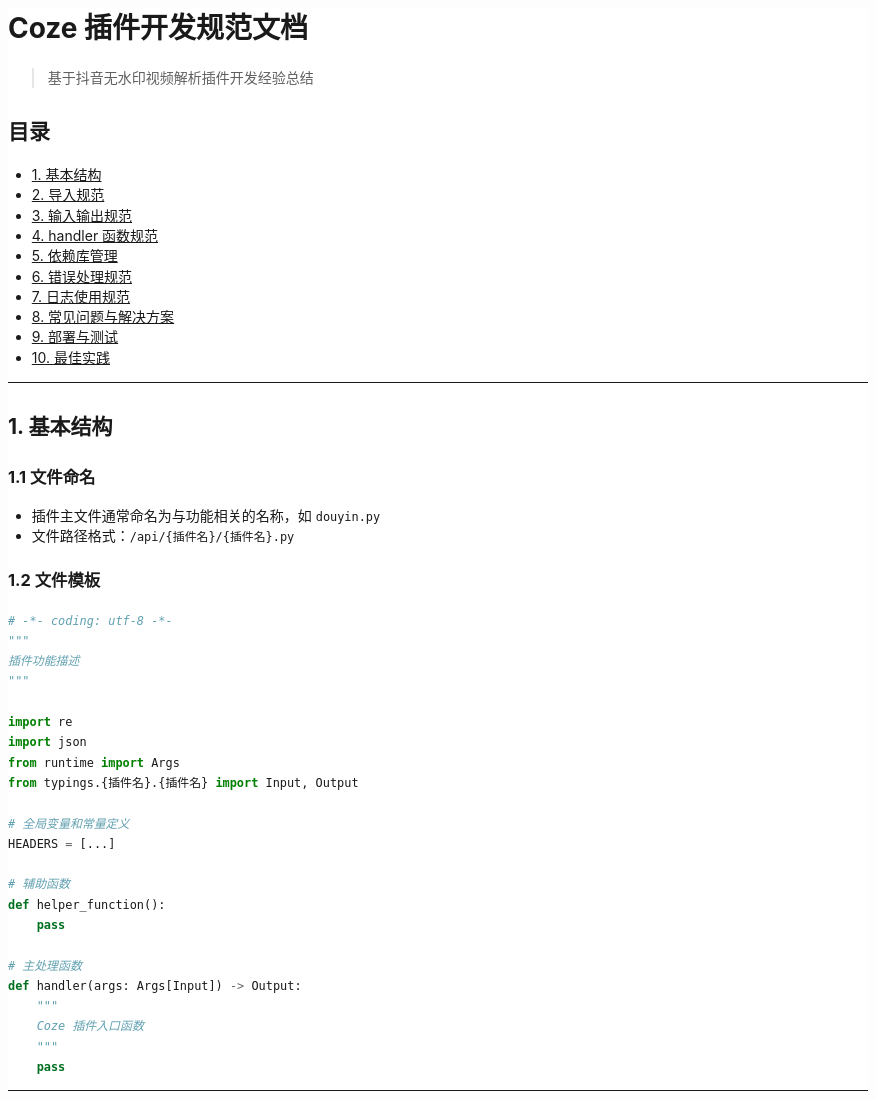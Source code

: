 # Coze 插件开发规范文档

> 基于抖音无水印视频解析插件开发经验总结

## 目录
- [1. 基本结构](#1-基本结构)
- [2. 导入规范](#2-导入规范)
- [3. 输入输出规范](#3-输入输出规范)
- [4. handler 函数规范](#4-handler-函数规范)
- [5. 依赖库管理](#5-依赖库管理)
- [6. 错误处理规范](#6-错误处理规范)
- [7. 日志使用规范](#7-日志使用规范)
- [8. 常见问题与解决方案](#8-常见问题与解决方案)
- [9. 部署与测试](#9-部署与测试)
- [10. 最佳实践](#10-最佳实践)

---

## 1. 基本结构

### 1.1 文件命名
- 插件主文件通常命名为与功能相关的名称，如 `douyin.py`
- 文件路径格式：`/api/{插件名}/{插件名}.py`

### 1.2 文件模板
```python
# -*- coding: utf-8 -*-
"""
插件功能描述
"""

import re
import json
from runtime import Args
from typings.{插件名}.{插件名} import Input, Output

# 全局变量和常量定义
HEADERS = [...]

# 辅助函数
def helper_function():
    pass

# 主处理函数
def handler(args: Args[Input]) -> Output:
    """
    Coze 插件入口函数
    """
    pass
```

---